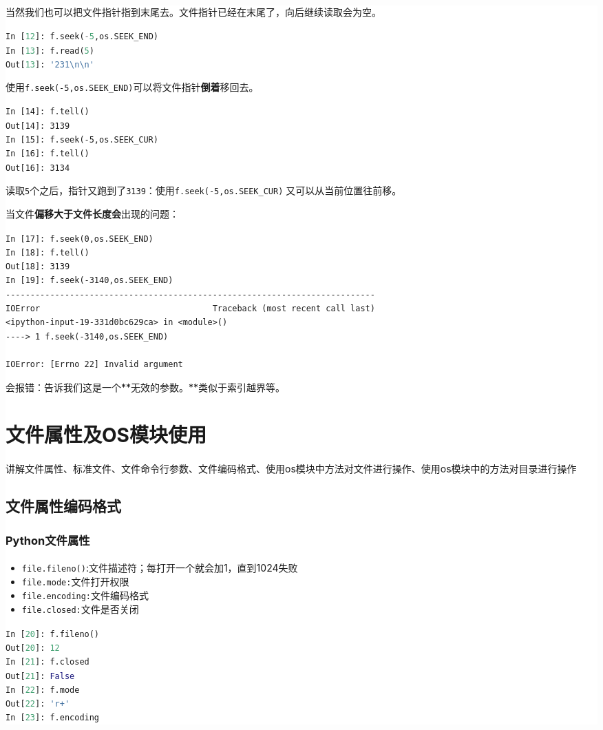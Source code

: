 当然我们也可以把文件指针指到末尾去。文件指针已经在末尾了，向后继续读取会为空。

```python
In [12]: f.seek(-5,os.SEEK_END)
In [13]: f.read(5)
Out[13]: '231\n\n'
```

使用`f.seek(-5,os.SEEK_END)`可以将文件指针**倒着**移回去。

```
In [14]: f.tell()
Out[14]: 3139
In [15]: f.seek(-5,os.SEEK_CUR)
In [16]: f.tell()
Out[16]: 3134
```

读取`5`个之后，指针又跑到了`3139`：使用`f.seek(-5,os.SEEK_CUR)`
又可以从当前位置往前移。

当文件**偏移大于文件长度会**出现的问题：

```
In [17]: f.seek(0,os.SEEK_END)
In [18]: f.tell()
Out[18]: 3139
In [19]: f.seek(-3140,os.SEEK_END)
---------------------------------------------------------------------------
IOError                                   Traceback (most recent call last)
<ipython-input-19-331d0bc629ca> in <module>()
----> 1 f.seek(-3140,os.SEEK_END)

IOError: [Errno 22] Invalid argument

```
会报错：告诉我们这是一个**无效的参数。**类似于索引越界等。


# 文件属性及OS模块使用

讲解文件属性、标准文件、文件命令行参数、文件编码格式、使用os模块中方法对文件进行操作、使用os模块中的方法对目录进行操作

## 文件属性编码格式

### Python文件属性

- `file.fileno()`:文件描述符；每打开一个就会加1，直到1024失败
- `file.mode:`文件打开权限
- `file.encoding:`文件编码格式
- `file.closed:`文件是否关闭


```python
In [20]: f.fileno()
Out[20]: 12
In [21]: f.closed
Out[21]: False
In [22]: f.mode
Out[22]: 'r+'
In [23]: f.encoding

```
